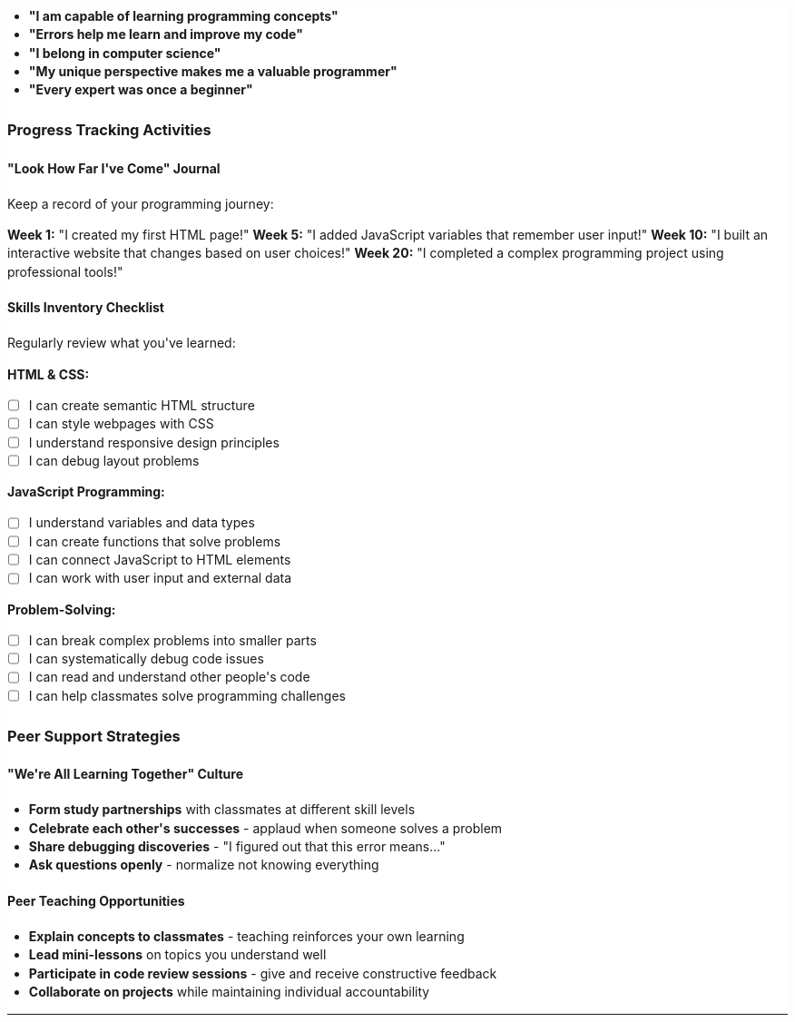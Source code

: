 - **"I am capable of learning programming concepts"**
- **"Errors help me learn and improve my code"**
- **"I belong in computer science"**
- **"My unique perspective makes me a valuable programmer"**
- **"Every expert was once a beginner"**

### **Progress Tracking Activities**

#### **"Look How Far I've Come" Journal**
Keep a record of your programming journey:

**Week 1:** "I created my first HTML page!"
**Week 5:** "I added JavaScript variables that remember user input!"
**Week 10:** "I built an interactive website that changes based on user choices!"
**Week 20:** "I completed a complex programming project using professional tools!"

#### **Skills Inventory Checklist**
Regularly review what you've learned:

**HTML & CSS:**
- [ ] I can create semantic HTML structure
- [ ] I can style webpages with CSS
- [ ] I understand responsive design principles
- [ ] I can debug layout problems

**JavaScript Programming:**
- [ ] I understand variables and data types
- [ ] I can create functions that solve problems
- [ ] I can connect JavaScript to HTML elements
- [ ] I can work with user input and external data

**Problem-Solving:**
- [ ] I can break complex problems into smaller parts
- [ ] I can systematically debug code issues
- [ ] I can read and understand other people's code
- [ ] I can help classmates solve programming challenges

### **Peer Support Strategies**

#### **"We're All Learning Together" Culture**
- **Form study partnerships** with classmates at different skill levels
- **Celebrate each other's successes** - applaud when someone solves a problem
- **Share debugging discoveries** - "I figured out that this error means..."
- **Ask questions openly** - normalize not knowing everything

#### **Peer Teaching Opportunities**
- **Explain concepts to classmates** - teaching reinforces your own learning
- **Lead mini-lessons** on topics you understand well
- **Participate in code review sessions** - give and receive constructive feedback
- **Collaborate on projects** while maintaining individual accountability

---
